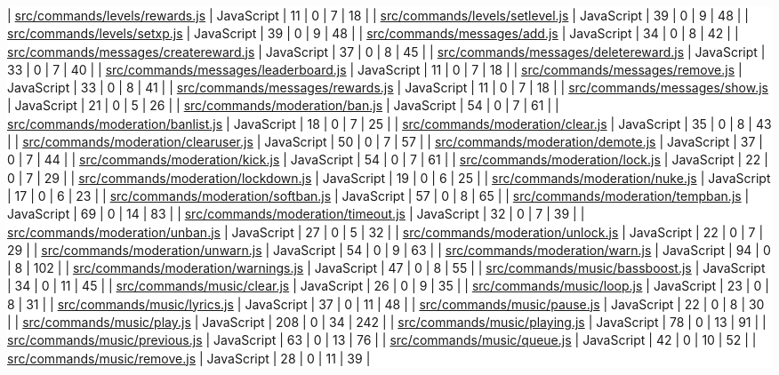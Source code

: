 | [src/commands/levels/rewards.js](/src/commands/levels/rewards.js) | JavaScript | 11 | 0 | 7 | 18 |
| [src/commands/levels/setlevel.js](/src/commands/levels/setlevel.js) | JavaScript | 39 | 0 | 9 | 48 |
| [src/commands/levels/setxp.js](/src/commands/levels/setxp.js) | JavaScript | 39 | 0 | 9 | 48 |
| [src/commands/messages/add.js](/src/commands/messages/add.js) | JavaScript | 34 | 0 | 8 | 42 |
| [src/commands/messages/createreward.js](/src/commands/messages/createreward.js) | JavaScript | 37 | 0 | 8 | 45 |
| [src/commands/messages/deletereward.js](/src/commands/messages/deletereward.js) | JavaScript | 33 | 0 | 7 | 40 |
| [src/commands/messages/leaderboard.js](/src/commands/messages/leaderboard.js) | JavaScript | 11 | 0 | 7 | 18 |
| [src/commands/messages/remove.js](/src/commands/messages/remove.js) | JavaScript | 33 | 0 | 8 | 41 |
| [src/commands/messages/rewards.js](/src/commands/messages/rewards.js) | JavaScript | 11 | 0 | 7 | 18 |
| [src/commands/messages/show.js](/src/commands/messages/show.js) | JavaScript | 21 | 0 | 5 | 26 |
| [src/commands/moderation/ban.js](/src/commands/moderation/ban.js) | JavaScript | 54 | 0 | 7 | 61 |
| [src/commands/moderation/banlist.js](/src/commands/moderation/banlist.js) | JavaScript | 18 | 0 | 7 | 25 |
| [src/commands/moderation/clear.js](/src/commands/moderation/clear.js) | JavaScript | 35 | 0 | 8 | 43 |
| [src/commands/moderation/clearuser.js](/src/commands/moderation/clearuser.js) | JavaScript | 50 | 0 | 7 | 57 |
| [src/commands/moderation/demote.js](/src/commands/moderation/demote.js) | JavaScript | 37 | 0 | 7 | 44 |
| [src/commands/moderation/kick.js](/src/commands/moderation/kick.js) | JavaScript | 54 | 0 | 7 | 61 |
| [src/commands/moderation/lock.js](/src/commands/moderation/lock.js) | JavaScript | 22 | 0 | 7 | 29 |
| [src/commands/moderation/lockdown.js](/src/commands/moderation/lockdown.js) | JavaScript | 19 | 0 | 6 | 25 |
| [src/commands/moderation/nuke.js](/src/commands/moderation/nuke.js) | JavaScript | 17 | 0 | 6 | 23 |
| [src/commands/moderation/softban.js](/src/commands/moderation/softban.js) | JavaScript | 57 | 0 | 8 | 65 |
| [src/commands/moderation/tempban.js](/src/commands/moderation/tempban.js) | JavaScript | 69 | 0 | 14 | 83 |
| [src/commands/moderation/timeout.js](/src/commands/moderation/timeout.js) | JavaScript | 32 | 0 | 7 | 39 |
| [src/commands/moderation/unban.js](/src/commands/moderation/unban.js) | JavaScript | 27 | 0 | 5 | 32 |
| [src/commands/moderation/unlock.js](/src/commands/moderation/unlock.js) | JavaScript | 22 | 0 | 7 | 29 |
| [src/commands/moderation/unwarn.js](/src/commands/moderation/unwarn.js) | JavaScript | 54 | 0 | 9 | 63 |
| [src/commands/moderation/warn.js](/src/commands/moderation/warn.js) | JavaScript | 94 | 0 | 8 | 102 |
| [src/commands/moderation/warnings.js](/src/commands/moderation/warnings.js) | JavaScript | 47 | 0 | 8 | 55 |
| [src/commands/music/bassboost.js](/src/commands/music/bassboost.js) | JavaScript | 34 | 0 | 11 | 45 |
| [src/commands/music/clear.js](/src/commands/music/clear.js) | JavaScript | 26 | 0 | 9 | 35 |
| [src/commands/music/loop.js](/src/commands/music/loop.js) | JavaScript | 23 | 0 | 8 | 31 |
| [src/commands/music/lyrics.js](/src/commands/music/lyrics.js) | JavaScript | 37 | 0 | 11 | 48 |
| [src/commands/music/pause.js](/src/commands/music/pause.js) | JavaScript | 22 | 0 | 8 | 30 |
| [src/commands/music/play.js](/src/commands/music/play.js) | JavaScript | 208 | 0 | 34 | 242 |
| [src/commands/music/playing.js](/src/commands/music/playing.js) | JavaScript | 78 | 0 | 13 | 91 |
| [src/commands/music/previous.js](/src/commands/music/previous.js) | JavaScript | 63 | 0 | 13 | 76 |
| [src/commands/music/queue.js](/src/commands/music/queue.js) | JavaScript | 42 | 0 | 10 | 52 |
| [src/commands/music/remove.js](/src/commands/music/remove.js) | JavaScript | 28 | 0 | 11 | 39 |